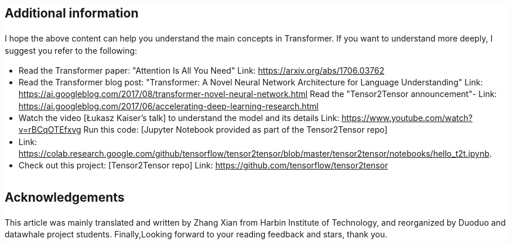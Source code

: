 ## Additional information

I hope the above content can help you understand the main concepts in Transformer. If you want to understand more deeply, I suggest you refer to the following:

- Read the Transformer paper:
"Attention Is All You Need"
Link: https://arxiv.org/abs/1706.03762
- Read the Transformer blog post:
"Transformer: A Novel Neural Network Architecture for Language Understanding"
Link: https://ai.googleblog.com/2017/08/transformer-novel-neural-network.html
Read the "Tensor2Tensor announcement"- Link: https://ai.googleblog.com/2017/06/accelerating-deep-learning-research.html
- Watch the video [Łukasz Kaiser’s talk] to understand the model and its details
Link: https://www.youtube.com/watch?v=rBCqOTEfxvg
Run this code: [Jupyter Notebook provided as part of the Tensor2Tensor repo]
- Link: https://colab.research.google.com/github/tensorflow/tensor2tensor/blob/master/tensor2tensor/notebooks/hello_t2t.ipynb.
- Check out this project: [Tensor2Tensor repo]
Link: https://github.com/tensorflow/tensor2tensor

## Acknowledgements
This article was mainly translated and written by Zhang Xian from Harbin Institute of Technology, and reorganized by Duoduo and datawhale project students. Finally,Looking forward to your reading feedback and stars, thank you.